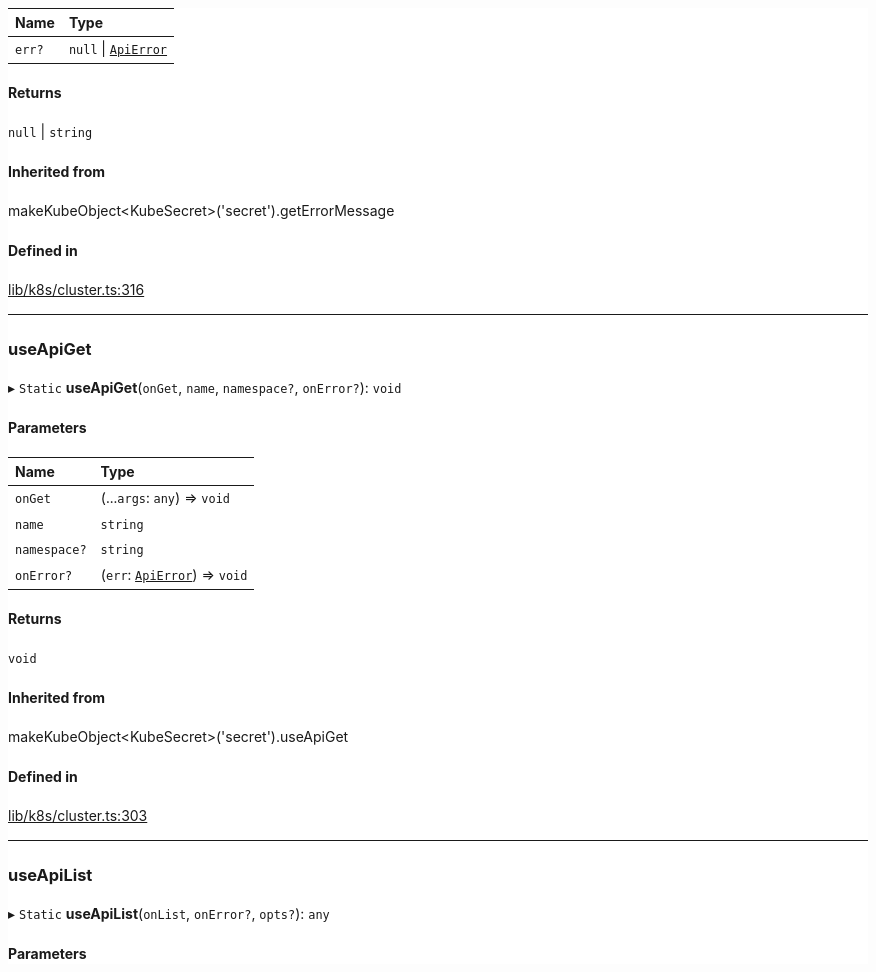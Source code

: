 | Name | Type |
| :------ | :------ |
| `err?` | ``null`` \| [`ApiError`](../interfaces/lib_k8s_apiProxy.ApiError.md) |

#### Returns

``null`` \| `string`

#### Inherited from

makeKubeObject<KubeSecret\>('secret').getErrorMessage

#### Defined in

[lib/k8s/cluster.ts:316](https://github.com/headlamp-k8s/headlamp/blob/65bfc11e/frontend/src/lib/k8s/cluster.ts#L316)

___

### useApiGet

▸ `Static` **useApiGet**(`onGet`, `name`, `namespace?`, `onError?`): `void`

#### Parameters

| Name | Type |
| :------ | :------ |
| `onGet` | (...`args`: `any`) => `void` |
| `name` | `string` |
| `namespace?` | `string` |
| `onError?` | (`err`: [`ApiError`](../interfaces/lib_k8s_apiProxy.ApiError.md)) => `void` |

#### Returns

`void`

#### Inherited from

makeKubeObject<KubeSecret\>('secret').useApiGet

#### Defined in

[lib/k8s/cluster.ts:303](https://github.com/headlamp-k8s/headlamp/blob/65bfc11e/frontend/src/lib/k8s/cluster.ts#L303)

___

### useApiList

▸ `Static` **useApiList**(`onList`, `onError?`, `opts?`): `any`

#### Parameters
